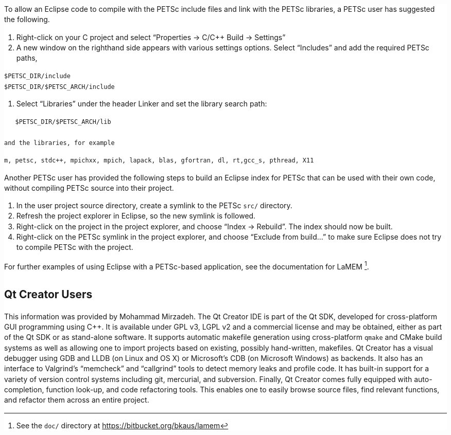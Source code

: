To allow an Eclipse code to compile with the PETSc include files and
link with the PETSc libraries, a PETSc user has suggested the following.

1. Right-click on your C project and select “Properties
   $\rightarrow$ C/C++ Build $\rightarrow$ Settings”
2. A new window on the righthand side appears with various settings
   options. Select “Includes” and add the required PETSc paths,

```none
$PETSC_DIR/include
$PETSC_DIR/$PETSC_ARCH/include
```

1. Select “Libraries” under the header Linker and set the library search
   path:

```none
   $PETSC_DIR/$PETSC_ARCH/lib

and the libraries, for example
```

```none
m, petsc, stdc++, mpichxx, mpich, lapack, blas, gfortran, dl, rt,gcc_s, pthread, X11
```

Another PETSc user has provided the following steps to build an Eclipse
index for PETSc that can be used with their own code, without compiling
PETSc source into their project.

1. In the user project source directory, create a symlink to the PETSc
   `src/` directory.
2. Refresh the project explorer in Eclipse, so the new symlink is
   followed.
3. Right-click on the project in the project explorer, and choose “Index
   $\rightarrow$ Rebuild”. The index should now be built.
4. Right-click on the PETSc symlink in the project explorer, and choose
   “Exclude from build...” to make sure Eclipse does not try to compile
   PETSc with the project.

For further examples of using Eclipse with a PETSc-based application,
see the documentation for LaMEM [^lamem].

## Qt Creator Users

This information was provided by Mohammad Mirzadeh. The Qt Creator IDE
is part of the Qt SDK, developed for cross-platform GUI programming
using C++. It is available under GPL v3, LGPL v2 and a commercial
license and may be obtained, either as part of the Qt SDK or as
stand-alone software. It supports
automatic makefile generation using cross-platform `qmake` and
CMake build systems as well as allowing one to import projects based
on existing, possibly hand-written, makefiles. Qt Creator has a visual
debugger using GDB and LLDB (on Linux and OS X) or Microsoft’s CDB (on
Microsoft Windows) as backends. It also has an interface to Valgrind’s “memcheck”
and “callgrind” tools to detect memory leaks and profile code. It has
built-in support for a variety of version control systems including git,
mercurial, and subversion. Finally, Qt Creator comes fully equipped with
auto-completion, function look-up, and code refactoring tools. This
enables one to easily browse source files, find relevant functions, and
refactor them across an entire project.


[^saws]: [Saws wiki on Bitbucket](https://bitbucket.org/saws/saws/wiki/Home)
[^cxx-note]: Note that this option is not required to use PETSc with C++
[^lamem]: See the `doc/` directory at <https://bitbucket.org/bkaus/lamem>
[^json]: JSON is a subset of YAML